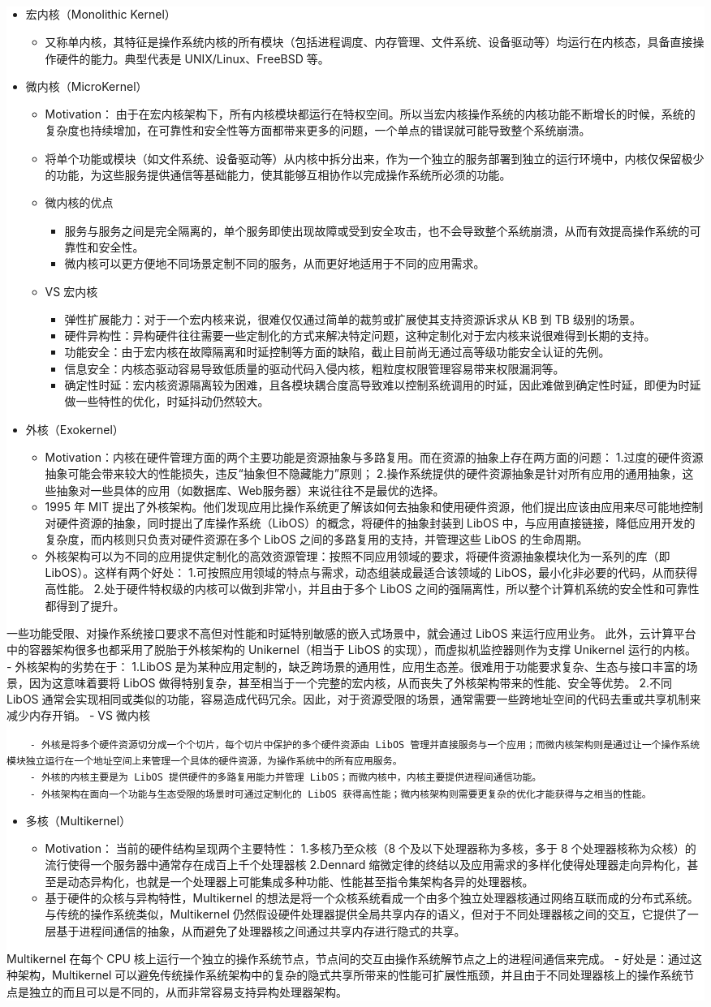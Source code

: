 - 宏内核（Monolithic Kernel）

  - 又称单内核，其特征是操作系统内核的所有模块（包括进程调度、内存管理、文件系统、设备驱动等）均运行在内核态，具备直接操作硬件的能力。典型代表是 UNIX/Linux、FreeBSD 等。

- 微内核（MicroKernel）

  - Motivation： 由于在宏内核架构下，所有内核模块都运行在特权空间。所以当宏内核操作系统的内核功能不断增长的时候，系统的复杂度也持续增加，在可靠性和安全性等方面都带来更多的问题，一个单点的错误就可能导致整个系统崩溃。
  - 将单个功能或模块（如文件系统、设备驱动等）从内核中拆分出来，作为一个独立的服务部署到独立的运行环境中，内核仅保留极少的功能，为这些服务提供通信等基础能力，使其能够互相协作以完成操作系统所必须的功能。
  - 微内核的优点

    - 服务与服务之间是完全隔离的，单个服务即使出现故障或受到安全攻击，也不会导致整个系统崩溃，从而有效提高操作系统的可靠性和安全性。
    - 微内核可以更方便地不同场景定制不同的服务，从而更好地适用于不同的应用需求。

  - VS 宏内核

    - 弹性扩展能力：对于一个宏内核来说，很难仅仅通过简单的裁剪或扩展使其支持资源诉求从 KB 到 TB 级别的场景。
    - 硬件异构性：异构硬件往往需要一些定制化的方式来解决特定问题，这种定制化对于宏内核来说很难得到长期的支持。
    - 功能安全：由于宏内核在故障隔离和时延控制等方面的缺陷，截止目前尚无通过高等级功能安全认证的先例。
    - 信息安全：内核态驱动容易导致低质量的驱动代码入侵内核，粗粒度权限管理容易带来权限漏洞等。
    - 确定性时延：宏内核资源隔离较为困难，且各模块耦合度高导致难以控制系统调用的时延，因此难做到确定性时延，即便为时延做一些特性的优化，时延抖动仍然较大。

- 外核（Exokernel）

  - Motivation：内核在硬件管理方面的两个主要功能是资源抽象与多路复用。而在资源的抽象上存在两方面的问题：
    1.过度的硬件资源抽象可能会带来较大的性能损失，违反“抽象但不隐藏能力”原则；
    2.操作系统提供的硬件资源抽象是针对所有应用的通用抽象，这些抽象对一些具体的应用（如数据库、Web服务器）来说往往不是最优的选择。
  - 1995 年 MIT 提出了外核架构。他们发现应用比操作系统更了解该如何去抽象和使用硬件资源，他们提出应该由应用来尽可能地控制对硬件资源的抽象，同时提出了库操作系统（LibOS）的概念，将硬件的抽象封装到 LibOS 中，与应用直接链接，降低应用开发的复杂度，而内核则只负责对硬件资源在多个 LibOS 之间的多路复用的支持，并管理这些 LibOS 的生命周期。
  - 外核架构可以为不同的应用提供定制化的高效资源管理：按照不同应用领域的要求，将硬件资源抽象模块化为一系列的库（即LibOS）。这样有两个好处：
    1.可按照应用领域的特点与需求，动态组装成最适合该领域的 LibOS，最小化非必要的代码，从而获得高性能。
    2.处于硬件特权级的内核可以做到非常小，并且由于多个 LibOS 之间的强隔离性，所以整个计算机系统的安全性和可靠性都得到了提升。

一些功能受限、对操作系统接口要求不高但对性能和时延特别敏感的嵌入式场景中，就会通过 LibOS 来运行应用业务。
此外，云计算平台中的容器架构很多也都采用了脱胎于外核架构的 Unikernel（相当于 LibOS 的实现），而虚拟机监控器则作为支撑 Unikernel 运行的内核。
	- 外核架构的劣势在于：
1.LibOS 是为某种应用定制的，缺乏跨场景的通用性，应用生态差。很难用于功能要求复杂、生态与接口丰富的场景，因为这意味着要将 LibOS 做得特别复杂，甚至相当于一个完整的宏内核，从而丧失了外核架构带来的性能、安全等优势。
2.不同 LibOS 通常会实现相同或类似的功能，容易造成代码冗余。因此，对于资源受限的场景，通常需要一些跨地址空间的代码去重或共享机制来减少内存开销。
	- VS 微内核

		- 外核是将多个硬件资源切分成一个个切片，每个切片中保护的多个硬件资源由 LibOS 管理并直接服务与一个应用；而微内核架构则是通过让一个操作系统模块独立运行在一个地址空间上来管理一个具体的硬件资源，为操作系统中的所有应用服务。
		- 外核的内核主要是为 LibOS 提供硬件的多路复用能力并管理 LibOS；而微内核中，内核主要提供进程间通信功能。
		- 外核架构在面向一个功能与生态受限的场景时可通过定制化的 LibOS 获得高性能；微内核架构则需要更复杂的优化才能获得与之相当的性能。

- 多核（Multikernel）

  - Motivation：
    当前的硬件结构呈现两个主要特性：
    1.多核乃至众核（8 个及以下处理器称为多核，多于 8 个处理器核称为众核）的流行使得一个服务器中通常存在成百上千个处理器核
    2.Dennard 缩微定律的终结以及应用需求的多样化使得处理器走向异构化，甚至是动态异构化，也就是一个处理器上可能集成多种功能、性能甚至指令集架构各异的处理器核。
  - 基于硬件的众核与异构特性，Multikernel 的想法是将一个众核系统看成一个由多个独立处理器核通过网络互联而成的分布式系统。与传统的操作系统类似，Multikernel 仍然假设硬件处理器提供全局共享内存的语义，但对于不同处理器核之间的交互，它提供了一层基于进程间通信的抽象，从而避免了处理器核之间通过共享内存进行隐式的共享。

Multikernel 在每个 CPU 核上运行一个独立的操作系统节点，节点间的交互由操作系统解节点之上的进程间通信来完成。
	- 好处是：通过这种架构，Multikernel 可以避免传统操作系统架构中的复杂的隐式共享所带来的性能可扩展性瓶颈，并且由于不同处理器核上的操作系统节点是独立的而且可以是不同的，从而非常容易支持异构处理器架构。
